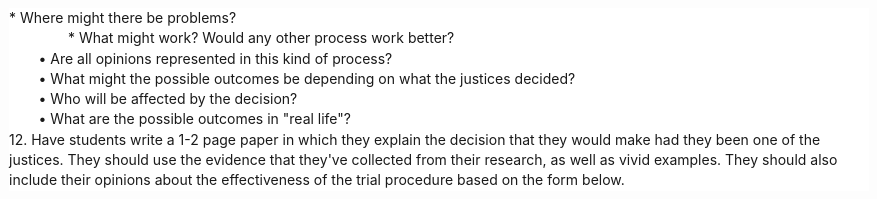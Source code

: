 </font>
* Where might there be problems?
<dt>
<font color="#ffffff" style="visibility:hidden;">
____
</font>
<font color="#ffffff" style="visibility:hidden;">
____
</font>
* What might work? Would any other process work better?
<dt>
<font color="#ffffff" style="visibility:hidden;">
____
</font>
• Are all opinions represented in this kind of process?
<dt>
<font color="#ffffff" style="visibility:hidden;">
____
</font>
• What might the possible outcomes be depending on what the justices decided?
<dt>
<font color="#ffffff" style="visibility:hidden;">
____
</font>
• Who will be affected by the decision?
<dt>
<font color="#ffffff" style="visibility:hidden;">
____
</font>
• What are the possible outcomes in "real life"?
<dt>
12. Have students write a 1-2 page paper in which they explain the decision that they would make had they been one of the justices. They should use the evidence that they've collected from their research, as well as vivid examples. They should also include their opinions about the effectiveness of the trial procedure based on the form below.
</dt>
</dt>
</dt>
</dt>
</dt>
</dt>
</dt>
</dt>
</dt>
</dt>
</dt>
</dt>
</dt>
</dt>
</dt>
</dt>
</dt>
</dt>
</dt>
</dt>
</dt>
</dt>
</dt>
</dt>
</dl>
</blockquote>
<p>